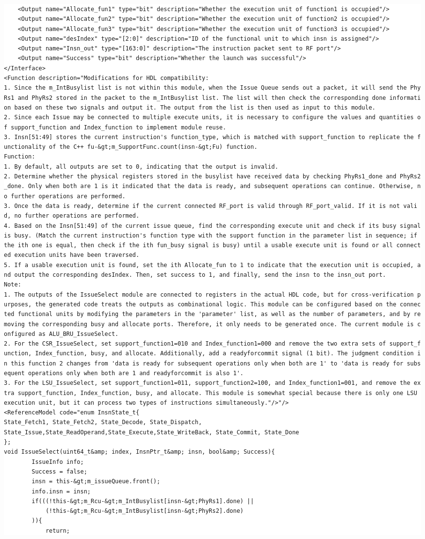 		<Output name="Allocate_fun1" type="bit" description="Whether the execution unit of function1 is occupied"/>
		<Output name="Allocate_fun2" type="bit" description="Whether the execution unit of function2 is occupied"/>
		<Output name="Allocate_fun3" type="bit" description="Whether the execution unit of function3 is occupied"/>
		<Output name="desIndex" type="[2:0]" description="ID of the functional unit to which insn is assigned"/>
		<Output name="Insn_out" type="[163:0]" description="The instruction packet sent to RF port"/>
		<Output name="Success" type="bit" description="Whether the launch was successful"/>
	</Interface>
	<Function description="Modifications for HDL compatibility: 
	1. Since the m_IntBusylist list is not within this module, when the Issue Queue sends out a packet, it will send the PhyRs1 and PhyRs2 stored in the packet to the m_IntBusylist list. The list will then check the corresponding done information based on these two signals and output it. The output from the list is then used as input to this module.
	2. Since each Issue may be connected to multiple execute units, it is necessary to configure the values and quantities of support_function and Index_function to implement module reuse.
	3. Insn[51:49] stores the current instruction's function_type, which is matched with support_function to replicate the functionality of the C++ fu-&gt;m_SupportFunc.count(insn-&gt;Fu) function.
	Function:
	1. By default, all outputs are set to 0, indicating that the output is invalid.
	2. Determine whether the physical registers stored in the busylist have received data by checking PhyRs1_done and PhyRs2_done. Only when both are 1 is it indicated that the data is ready, and subsequent operations can continue. Otherwise, no further operations are performed.
	3. Once the data is ready, determine if the current connected RF_port is valid through RF_port_valid. If it is not valid, no further operations are performed.
	4. Based on the Insn[51:49] of the current issue queue, find the corresponding execute unit and check if its busy signal is busy. (Match the current instruction's function type with the support function in the parameter list in sequence; if the ith one is equal, then check if the ith fun_busy signal is busy) until a usable execute unit is found or all connected execution units have been traversed.
	5. If a usable execution unit is found, set the ith Allocate_fun to 1 to indicate that the execution unit is occupied, and output the corresponding desIndex. Then, set success to 1, and finally, send the insn to the insn_out port.
	Note:
	1. The outputs of the IssueSelect module are connected to registers in the actual HDL code, but for cross-verification purposes, the generated code treats the outputs as combinational logic. This module can be configured based on the connected functional units by modifying the parameters in the 'parameter' list, as well as the number of parameters, and by removing the corresponding busy and allocate ports. Therefore, it only needs to be generated once. The current module is configured as ALU_BRU_IssueSelect.
	2. For the CSR_IssueSelect, set support_function1=010 and Index_function1=000 and remove the two extra sets of support_function, Index_function, busy, and allocate. Additionally, add a readyforcommit signal (1 bit). The judgment condition in this function 2 changes from 'data is ready for subsequent operations only when both are 1' to 'data is ready for subsequent operations only when both are 1 and readyforcommit is also 1'.
	3. For the LSU_IssueSelect, set support_function1=011, support_function2=100, and Index_function1=001, and remove the extra support_function, Index_function, busy, and allocate. This module is somewhat special because there is only one LSU execution unit, but it can process two types of instructions simultaneously."/>"/>
	<ReferenceModel code="enum InsnState_t{
	State_Fetch1, State_Fetch2, State_Decode, State_Dispatch,
	State_Issue,State_ReadOperand,State_Execute,State_WriteBack, State_Commit, State_Done
	};
	void IssueSelect(uint64_t&amp; index, InsnPtr_t&amp; insn, bool&amp; Success){
	        IssueInfo info;
	        Success = false;
	        insn = this-&gt;m_issueQueue.front();
	        info.insn = insn;
	        if(((!this-&gt;m_Rcu-&gt;m_IntBusylist[insn-&gt;PhyRs1].done) ||
	            (!this-&gt;m_Rcu-&gt;m_IntBusylist[insn-&gt;PhyRs2].done)
	        )){
	            return;                